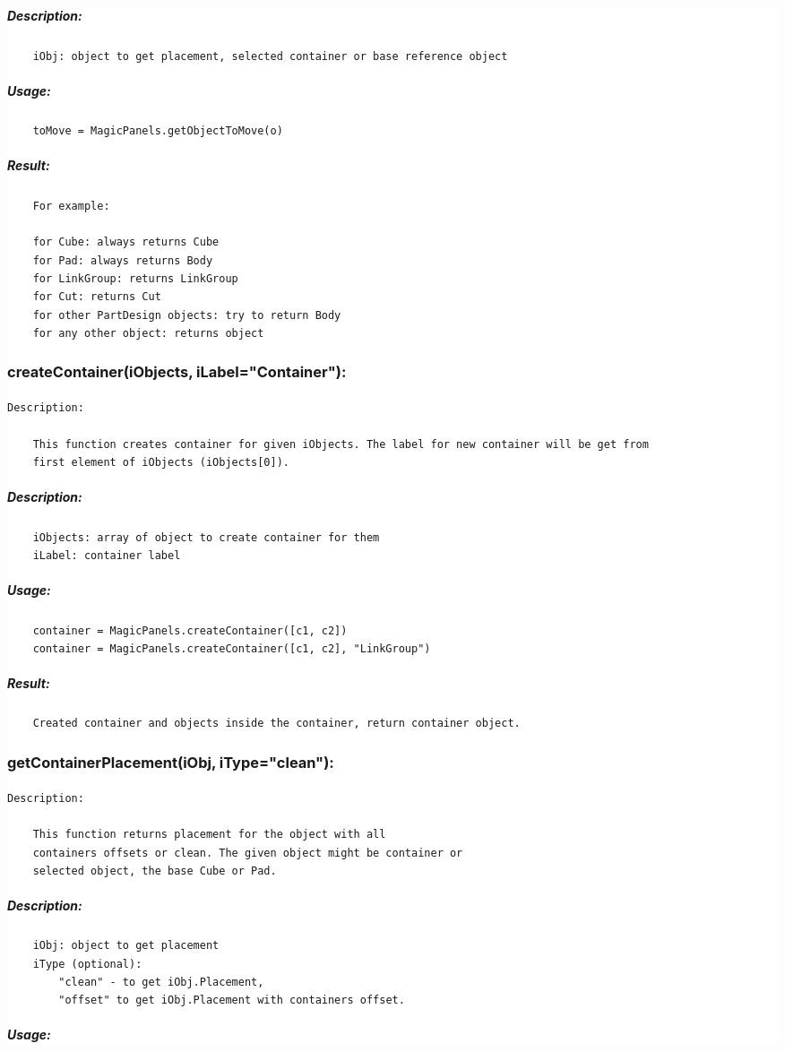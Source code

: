 ##### Description:

		iObj: object to get placement, selected container or base reference object

##### Usage:

		toMove = MagicPanels.getObjectToMove(o)

##### Result:

		For example:

		for Cube: always returns Cube
		for Pad: always returns Body
		for LinkGroup: returns LinkGroup
		for Cut: returns Cut
		for other PartDesign objects: try to return Body
		for any other object: returns object

### createContainer(iObjects, iLabel="Container"):

	Description:

		This function creates container for given iObjects. The label for new container will be get from
		first element of iObjects (iObjects[0]).

##### Description:

		iObjects: array of object to create container for them
		iLabel: container label

##### Usage:

		container = MagicPanels.createContainer([c1, c2])
		container = MagicPanels.createContainer([c1, c2], "LinkGroup")

##### Result:

		Created container and objects inside the container, return container object.

### getContainerPlacement(iObj, iType="clean"):

	Description:

		This function returns placement for the object with all
		containers offsets or clean. The given object might be container or
		selected object, the base Cube or Pad.

##### Description:

		iObj: object to get placement
		iType (optional):
			"clean" - to get iObj.Placement,
			"offset" to get iObj.Placement with containers offset.

##### Usage:

